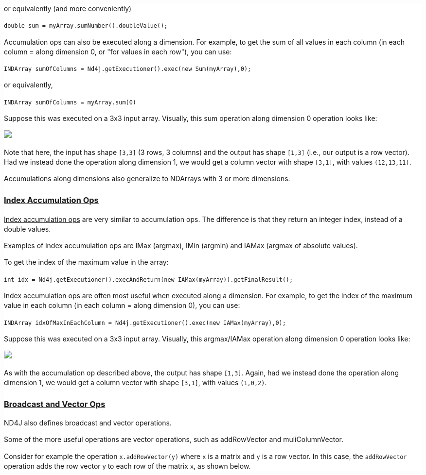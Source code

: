 or equivalently \(and more conveniently\)

`double sum = myArray.sumNumber().doubleValue();`

Accumulation ops can also be executed along a dimension. For example, to get the sum of all values in each column \(in each column = along dimension 0, or "for values in each row"\), you can use:

`INDArray sumOfColumns = Nd4j.getExecutioner().exec(new Sum(myArray),0);`

or equivalently,

`INDArray sumOfColumns = myArray.sum(0)`

Suppose this was executed on a 3x3 input array. Visually, this sum operation along dimension 0 operation looks like:

![](../.gitbook/assets/sum_dim0%20%281%29.png)

Note that here, the input has shape `[3,3]` \(3 rows, 3 columns\) and the output has shape `[1,3]` \(i.e., our output is a row vector\). Had we instead done the operation along dimension 1, we would get a column vector with shape `[3,1]`, with values `(12,13,11)`.

Accumulations along dimensions also generalize to NDArrays with 3 or more dimensions.

### [Index Accumulation Ops](overview.md)

[Index accumulation ops](https://github.com/eclipse/deeplearning4j/tree/master/nd4j/nd4j-backends/nd4j-api-parent/nd4j-api/src/main/java/org/nd4j/linalg/api/ops/impl/indexaccum) are very similar to accumulation ops. The difference is that they return an integer index, instead of a double values.

Examples of index accumulation ops are IMax \(argmax\), IMin \(argmin\) and IAMax \(argmax of absolute values\).

To get the index of the maximum value in the array:

`int idx = Nd4j.getExecutioner().execAndReturn(new IAMax(myArray)).getFinalResult();`

Index accumulation ops are often most useful when executed along a dimension. For example, to get the index of the maximum value in each column \(in each column = along dimension 0\), you can use:

`INDArray idxOfMaxInEachColumn = Nd4j.getExecutioner().exec(new IAMax(myArray),0);`

Suppose this was executed on a 3x3 input array. Visually, this argmax/IAMax operation along dimension 0 operation looks like:

![](../.gitbook/assets/argmax_dim0.png)

As with the accumulation op described above, the output has shape `[1,3]`. Again, had we instead done the operation along dimension 1, we would get a column vector with shape `[3,1]`, with values `(1,0,2)`.

### [Broadcast and Vector Ops](overview.md)

ND4J also defines broadcast and vector operations.

Some of the more useful operations are vector operations, such as addRowVector and muliColumnVector.

Consider for example the operation `x.addRowVector(y)` where `x` is a matrix and `y` is a row vector. In this case, the `addRowVector` operation adds the row vector `y` to each row of the matrix `x`, as shown below.
